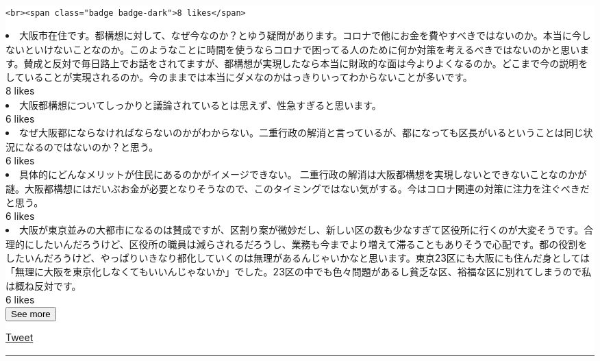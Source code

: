     <br><span class="badge badge-dark">8 likes</span>
  </li>
  <div class="collapse" id="collapseExample2">
  <li class="list-group-item">
    大阪市在住です。都構想に対して、なぜ今なのか？とゆう疑問があります。コロナで他にお金を費やすべきではないのか。本当に今しないといけないことなのか。このようなことに時間を使うならコロナで困ってる人のために何か対策を考えるべきではないのかと思います。賛成と反対で毎日路上でお話をされてますが、都構想が実現したなら本当に財政的な面は今よりよくなるのか。どこまで今の説明をしていることが実現されるのか。今のままでは本当にダメなのかはっきりいってわからないことが多いです。
    <br><span class="badge badge-dark">8 likes</span>
  </li>
  <li class="list-group-item">
    大阪都構想についてしっかりと議論されているとは思えず、性急すぎると思います。
    <br><span class="badge badge-dark">6 likes</span>
  </li>
  <li class="list-group-item">
    なぜ大阪都にならなければならないのかがわからない。二重行政の解消と言っているが、都になっても区長がいるということは同じ状況になるのではないのか？と思う。
    <br><span class="badge badge-dark">6 likes</span>
  </li>
  <li class="list-group-item">
    具体的にどんなメリットが住民にあるのかがイメージできない。 二重行政の解消は大阪都構想を実現しないとできないことなのかが謎。大阪都構想にはだいぶお金が必要となりそうなので、このタイミングではない気がする。今はコロナ関連の対策に注力を注ぐべきだと思う。
    <br><span class="badge badge-dark">6 likes</span>
  </li>
  <li class="list-group-item">
    大阪が東京並みの大都市になるのは賛成ですが、区割り案が微妙だし、新しい区の数も少なすぎて区役所に行くのが大変そうです。合理的にしたいんだろうけど、区役所の職員は減らされるだろうし、業務も今までより増えて滞ることもありそうで心配です。都の役割をしたいんだろうけど、やっぱりいきなり都化していくのは無理があるんじゃいかなと思います。東京23区にも大阪にも住んだ身としては「無理に大阪を東京化しなくてもいいんじゃないか」でした。23区の中でも色々問題があるし貧乏な区、裕福な区に別れてしまうので私は概ね反対です。
    <br><span class="badge badge-dark">6 likes</span>
  </li>
  </div>
  <button class="btn btn-light btn-block" type="button" data-toggle="collapse" data-target="#collapseExample2" aria-expanded="false" aria-controls="collapseExample2">
    See more
  </button>
  </ul>
</div>


<a href="https://twitter.com/share?ref_src=twsrc%5Etfw" class="twitter-share-button" data-size="large" data-via="Aska_systems_jp" data-hashtags="Aska" data-show-count="false">Tweet</a><script async src="https://platform.twitter.com/widgets.js" charset="utf-8"></script>

---







